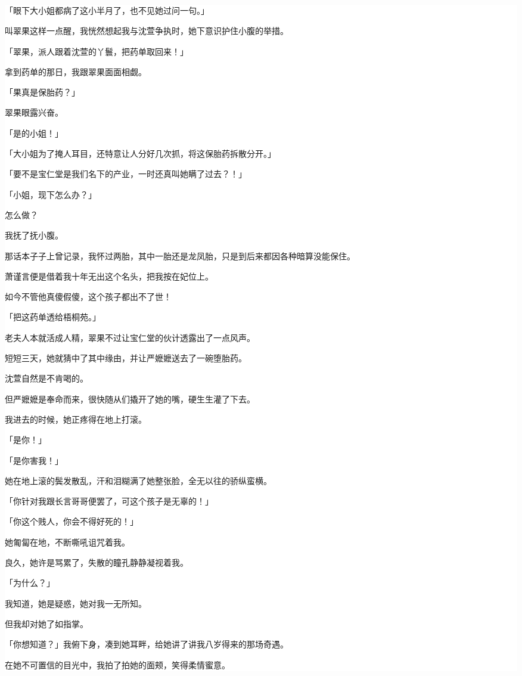 「眼下大小姐都病了这小半月了，也不见她过问一句。」

叫翠果这样一点醒，我恍然想起我与沈萱争执时，她下意识护住小腹的举措。

「翠果，派人跟着沈萱的丫鬟，把药单取回来！」

拿到药单的那日，我跟翠果面面相觑。

「果真是保胎药？」

翠果眼露兴奋。

「是的小姐！」

「大小姐为了掩人耳目，还特意让人分好几次抓，将这保胎药拆散分开。」

「要不是宝仁堂是我们名下的产业，一时还真叫她瞒了过去？！」

「小姐，现下怎么办？」

怎么做？

我抚了抚小腹。

那话本子子上曾记录，我怀过两胎，其中一胎还是龙凤胎，只是到后来都因各种暗算没能保住。

萧谨言便是借着我十年无出这个名头，把我按在妃位上。

如今不管他真傻假傻，这个孩子都出不了世！

「把这药单透给梧桐苑。」

老夫人本就活成人精，翠果不过让宝仁堂的伙计透露出了一点风声。

短短三天，她就猜中了其中缘由，并让严嬷嬷送去了一碗堕胎药。

沈萱自然是不肯喝的。

但严嬷嬷是奉命而来，很快随从们撬开了她的嘴，硬生生灌了下去。

我进去的时候，她正疼得在地上打滚。

「是你！」

「是你害我！」

她在地上滚的鬓发散乱，汗和泪糊满了她整张脸，全无以往的骄纵蛮横。

「你针对我跟长言哥哥便罢了，可这个孩子是无辜的！」

「你这个贱人，你会不得好死的！」

她匍匐在地，不断嘶吼诅咒着我。

良久，她许是骂累了，失散的瞳孔静静凝视着我。

「为什么？」

我知道，她是疑惑，她对我一无所知。

但我却对她了如指掌。

「你想知道？」我俯下身，凑到她耳畔，给她讲了讲我八岁得来的那场奇遇。

在她不可置信的目光中，我拍了拍她的面颊，笑得柔情蜜意。
